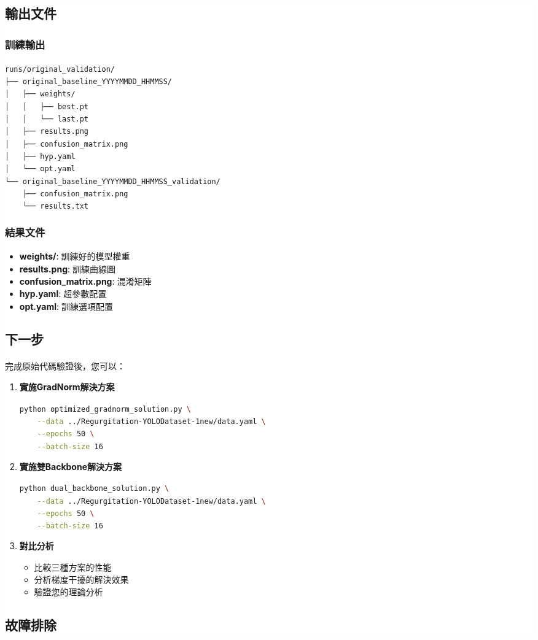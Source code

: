 ## 輸出文件

### 訓練輸出
```
runs/original_validation/
├── original_baseline_YYYYMMDD_HHMMSS/
│   ├── weights/
│   │   ├── best.pt
│   │   └── last.pt
│   ├── results.png
│   ├── confusion_matrix.png
│   ├── hyp.yaml
│   └── opt.yaml
└── original_baseline_YYYYMMDD_HHMMSS_validation/
    ├── confusion_matrix.png
    └── results.txt
```

### 結果文件
- **weights/**: 訓練好的模型權重
- **results.png**: 訓練曲線圖
- **confusion_matrix.png**: 混淆矩陣
- **hyp.yaml**: 超參數配置
- **opt.yaml**: 訓練選項配置

## 下一步

完成原始代碼驗證後，您可以：

1. **實施GradNorm解決方案**
   ```bash
   python optimized_gradnorm_solution.py \
       --data ../Regurgitation-YOLODataset-1new/data.yaml \
       --epochs 50 \
       --batch-size 16
   ```

2. **實施雙Backbone解決方案**
   ```bash
   python dual_backbone_solution.py \
       --data ../Regurgitation-YOLODataset-1new/data.yaml \
       --epochs 50 \
       --batch-size 16
   ```

3. **對比分析**
   - 比較三種方案的性能
   - 分析梯度干擾的解決效果
   - 驗證您的理論分析

## 故障排除
